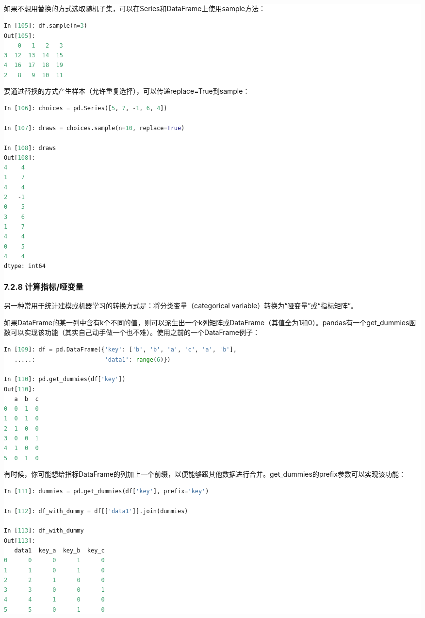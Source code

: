 如果不想用替换的方式选取随机子集，可以在Series和DataFrame上使用sample方法：
```python
In [105]: df.sample(n=3)
Out[105]: 
    0   1   2   3
3  12  13  14  15
4  16  17  18  19
2   8   9  10  11
```

要通过替换的方式产生样本（允许重复选择），可以传递replace=True到sample：
```python
In [106]: choices = pd.Series([5, 7, -1, 6, 4])

In [107]: draws = choices.sample(n=10, replace=True)

In [108]: draws
Out[108]: 
4    4
1    7
4    4
2   -1
0    5
3    6
1    7
4    4
0    5
4    4
dtype: int64
```

### 7.2.8 计算指标/哑变量
另一种常用于统计建模或机器学习的转换方式是：将分类变量（categorical variable）转换为“哑变量”或“指标矩阵”。

如果DataFrame的某一列中含有k个不同的值，则可以派生出一个k列矩阵或DataFrame（其值全为1和0）。pandas有一个get_dummies函数可以实现该功能（其实自己动手做一个也不难）。使用之前的一个DataFrame例子：
```python
In [109]: df = pd.DataFrame({'key': ['b', 'b', 'a', 'c', 'a', 'b'],
   .....:                    'data1': range(6)})

In [110]: pd.get_dummies(df['key'])
Out[110]: 
   a  b  c
0  0  1  0
1  0  1  0
2  1  0  0
3  0  0  1
4  1  0  0
5  0  1  0
```

有时候，你可能想给指标DataFrame的列加上一个前缀，以便能够跟其他数据进行合并。get_dummies的prefix参数可以实现该功能：
```python
In [111]: dummies = pd.get_dummies(df['key'], prefix='key')

In [112]: df_with_dummy = df[['data1']].join(dummies)

In [113]: df_with_dummy
Out[113]: 
   data1  key_a  key_b  key_c
0      0      0      1      0
1      1      0      1      0
2      2      1      0      0
3      3      0      0      1
4      4      1      0      0
5      5      0      1      0
```